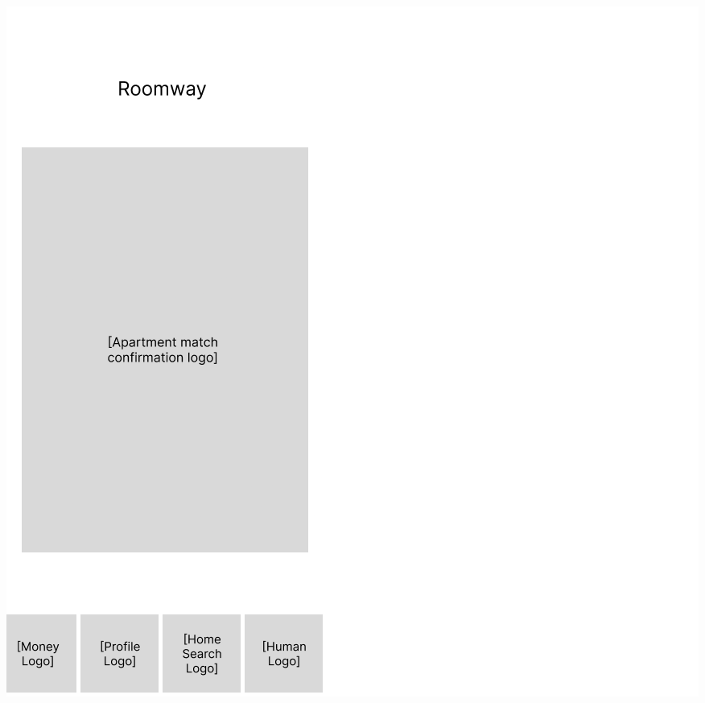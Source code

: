 ![Property Search - Successful Match](./Wireframe_Prototype/Property%20Search%20-%20Successful%20Match.png)